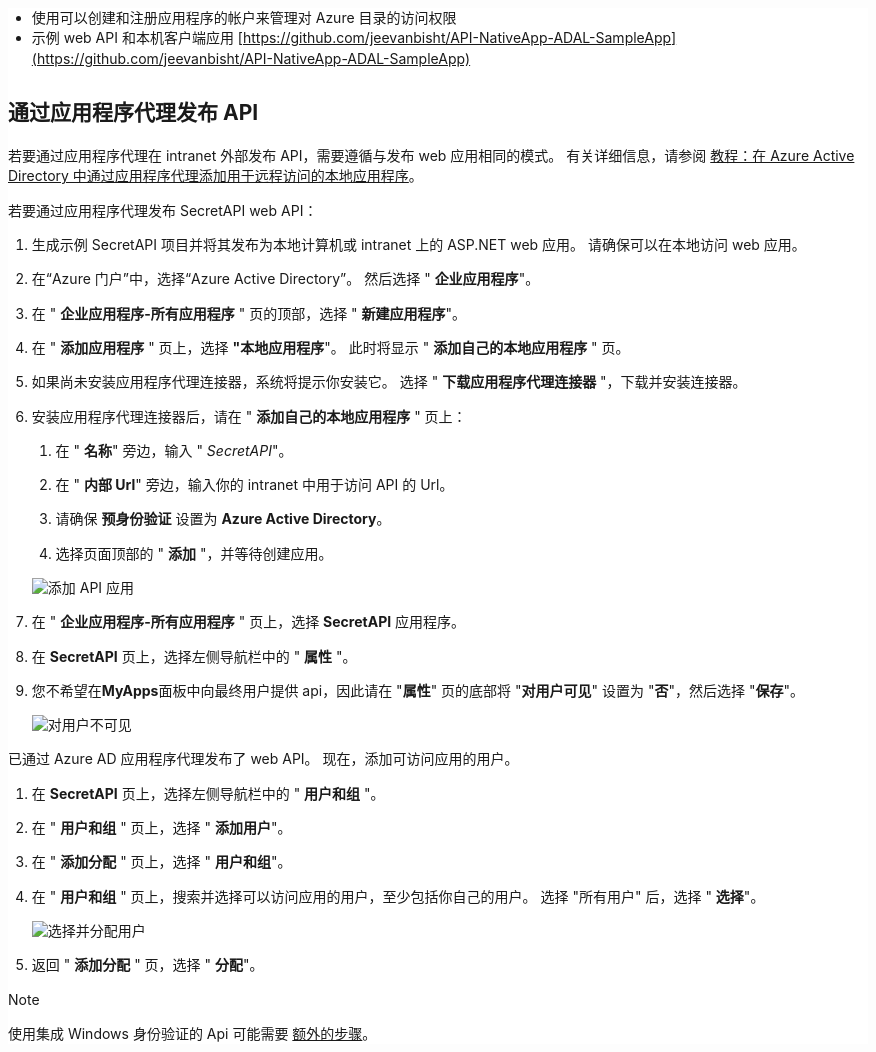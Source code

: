 - 使用可以创建和注册应用程序的帐户来管理对 Azure 目录的访问权限
- 示例 web API 和本机客户端应用 [https://github.com/jeevanbisht/API-NativeApp-ADAL-SampleApp](https://github.com/jeevanbisht/API-NativeApp-ADAL-SampleApp)

## <a name="publish-the-api-through-application-proxy"></a>通过应用程序代理发布 API

若要通过应用程序代理在 intranet 外部发布 API，需要遵循与发布 web 应用相同的模式。 有关详细信息，请参阅 [教程：在 Azure Active Directory 中通过应用程序代理添加用于远程访问的本地应用程序](application-proxy-add-on-premises-application.md)。

若要通过应用程序代理发布 SecretAPI web API：

1. 生成示例 SecretAPI 项目并将其发布为本地计算机或 intranet 上的 ASP.NET web 应用。 请确保可以在本地访问 web 应用。

1. 在“Azure 门户”中，选择“Azure Active Directory”。 然后选择 " **企业应用程序**"。

1. 在 " **企业应用程序-所有应用程序** " 页的顶部，选择 " **新建应用程序**"。

1. 在 " **添加应用程序** " 页上，选择 **"本地应用程序**"。 此时将显示 " **添加自己的本地应用程序** " 页。

1. 如果尚未安装应用程序代理连接器，系统将提示你安装它。 选择 " **下载应用程序代理连接器** "，下载并安装连接器。

1. 安装应用程序代理连接器后，请在 " **添加自己的本地应用程序** " 页上：

   1. 在 " **名称**" 旁边，输入 " *SecretAPI*"。

   1. 在 " **内部 Url**" 旁边，输入你的 intranet 中用于访问 API 的 Url。

   1. 请确保 **预身份验证** 设置为 **Azure Active Directory**。

   1. 选择页面顶部的 " **添加** "，并等待创建应用。

   ![添加 API 应用](./media/application-proxy-secure-api-access/3-add-api-app.png)

1. 在 " **企业应用程序-所有应用程序** " 页上，选择 **SecretAPI** 应用程序。

1. 在 **SecretAPI** 页上，选择左侧导航栏中的 " **属性** "。

1. 您不希望在**MyApps**面板中向最终用户提供 api，因此请在 "**属性**" 页的底部将 "**对用户可见**" 设置为 "**否**"，然后选择 "**保存**"。

   ![对用户不可见](./media/application-proxy-secure-api-access/5-not-visible-to-users.png)

已通过 Azure AD 应用程序代理发布了 web API。 现在，添加可访问应用的用户。

1. 在 **SecretAPI** 页上，选择左侧导航栏中的 " **用户和组** "。

1. 在 " **用户和组** " 页上，选择 " **添加用户**"。

1. 在 " **添加分配** " 页上，选择 " **用户和组**"。

1. 在 " **用户和组** " 页上，搜索并选择可以访问应用的用户，至少包括你自己的用户。 选择 "所有用户" 后，选择 " **选择**"。

   ![选择并分配用户](./media/application-proxy-secure-api-access/7-select-admin-user.png)

1. 返回 " **添加分配** " 页，选择 " **分配**"。

> [!NOTE]
> 使用集成 Windows 身份验证的 Api 可能需要 [额外的步骤](/azure/active-directory/manage-apps/application-proxy-configure-single-sign-on-with-kcd)。
